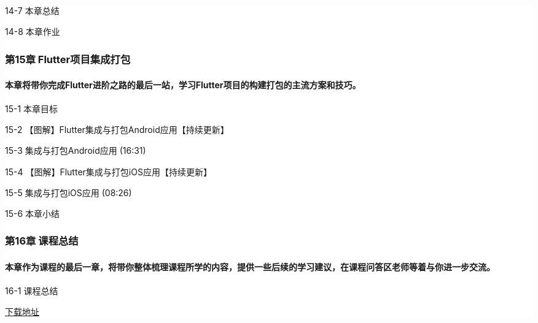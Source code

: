 14-7 本章总结

14-8 本章作业


### 第15章 Flutter项目集成打包

#### 本章将带你完成Flutter进阶之路的最后一站，学习Flutter项目的构建打包的主流方案和技巧。
15-1 本章目标

15-2 【图解】Flutter集成与打包Android应用【持续更新】

15-3 集成与打包Android应用 (16:31)

15-4 【图解】Flutter集成与打包iOS应用【持续更新】

15-5 集成与打包iOS应用 (08:26)

15-6 本章小结


### 第16章 课程总结

#### 本章作为课程的最后一章，将带你整体梳理课程所学的内容，提供一些后续的学习建议，在课程问答区老师等着与你进一步交流。
16-1 课程总结


[下载地址](https://51xueit.vip "下载地址")
